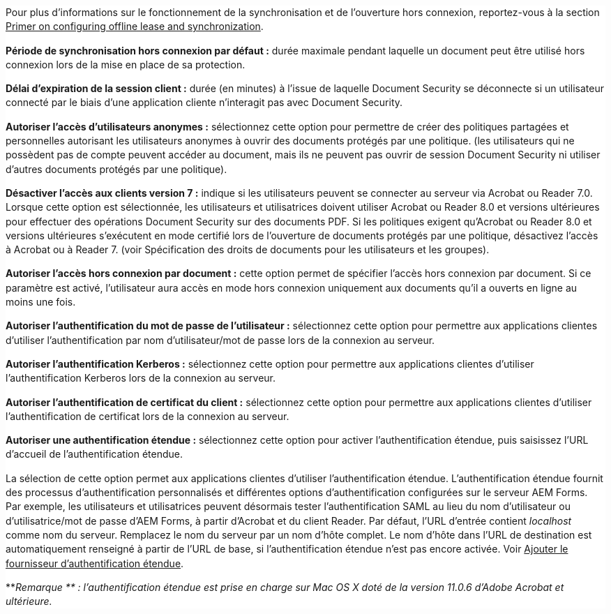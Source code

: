 Pour plus d’informations sur le fonctionnement de la synchronisation et de l’ouverture hors connexion, reportez-vous à la section [Primer on configuring offline lease and synchronization](https://blogs.adobe.com/security/2009/05/primer_on_configuring_offline.html).

**Période de synchronisation hors connexion par défaut :** durée maximale pendant laquelle un document peut être utilisé hors connexion lors de la mise en place de sa protection.

**Délai d’expiration de la session client :** durée (en minutes) à l’issue de laquelle Document Security se déconnecte si un utilisateur connecté par le biais d’une application cliente n’interagit pas avec Document Security.

**Autoriser l’accès d’utilisateurs anonymes :** sélectionnez cette option pour permettre de créer des politiques partagées et personnelles autorisant les utilisateurs anonymes à ouvrir des documents protégés par une politique. (les utilisateurs qui ne possèdent pas de compte peuvent accéder au document, mais ils ne peuvent pas ouvrir de session Document Security ni utiliser d’autres documents protégés par une politique).

**Désactiver l’accès aux clients version 7 :** indique si les utilisateurs peuvent se connecter au serveur via Acrobat ou Reader 7.0. Lorsque cette option est sélectionnée, les utilisateurs et utilisatrices doivent utiliser Acrobat ou Reader 8.0 et versions ultérieures pour effectuer des opérations Document Security sur des documents PDF. Si les politiques exigent qu’Acrobat ou Reader 8.0 et versions ultérieures s’exécutent en mode certifié lors de l’ouverture de documents protégés par une politique, désactivez l’accès à Acrobat ou à Reader 7. (voir Spécification des droits de documents pour les utilisateurs et les groupes).

**Autoriser l’accès hors connexion par document :** cette option permet de spécifier l’accès hors connexion par document. Si ce paramètre est activé, l’utilisateur aura accès en mode hors connexion uniquement aux documents qu’il a ouverts en ligne au moins une fois.

**Autoriser l’authentification du mot de passe de l’utilisateur :** sélectionnez cette option pour permettre aux applications clientes d’utiliser l’authentification par nom d’utilisateur/mot de passe lors de la connexion au serveur.

**Autoriser l’authentification Kerberos :** sélectionnez cette option pour permettre aux applications clientes d’utiliser l’authentification Kerberos lors de la connexion au serveur.

**Autoriser l’authentification de certificat du client :** sélectionnez cette option pour permettre aux applications clientes d’utiliser l’authentification de certificat lors de la connexion au serveur.

**Autoriser une authentification étendue :** sélectionnez cette option pour activer l’authentification étendue, puis saisissez l’URL d’accueil de l’authentification étendue.

La sélection de cette option permet aux applications clientes d’utiliser l’authentification étendue. L’authentification étendue fournit des processus d’authentification personnalisés et différentes options d’authentification configurées sur le serveur AEM Forms. Par exemple, les utilisateurs et utilisatrices peuvent désormais tester l’authentification SAML au lieu du nom d’utilisateur ou d’utilisatrice/mot de passe d’AEM Forms, à partir d’Acrobat et du client Reader. Par défaut, l’URL d’entrée contient *localhost* comme nom du serveur. Remplacez le nom du serveur par un nom d’hôte complet. Le nom d’hôte dans l’URL de destination est automatiquement renseigné à partir de l’URL de base, si l’authentification étendue n’est pas encore activée. Voir [Ajouter le fournisseur d’authentification étendue](configuring-client-server-options.md#add-the-extended-authentication-provider).

***Remarque ** : l’authentification étendue est prise en charge sur Mac OS X doté de la version 11.0.6 d’Adobe Acrobat et ultérieure.*

